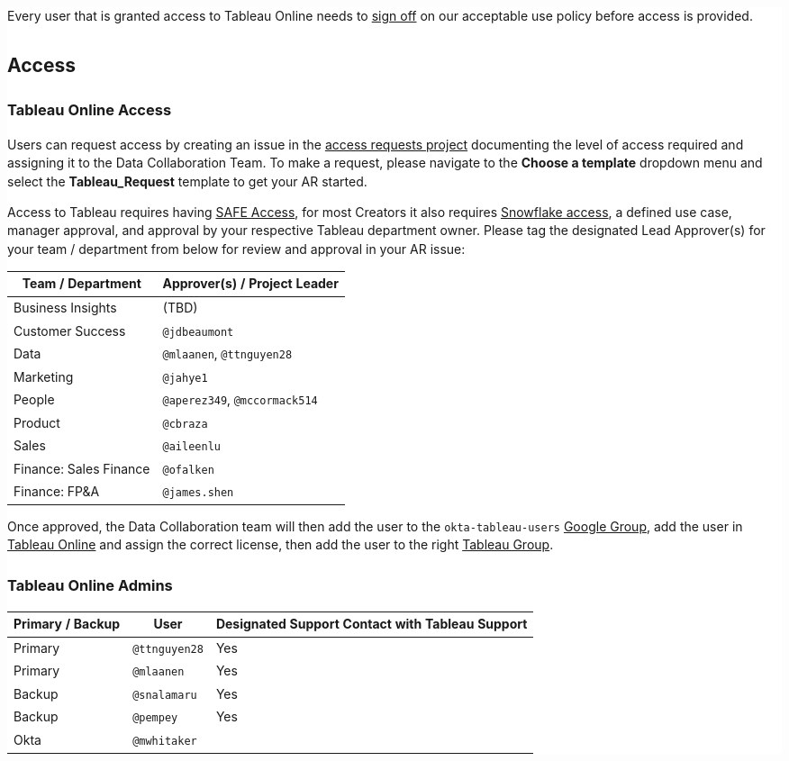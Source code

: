 Every user that is granted access to Tableau Online needs to [sign off](https://gitlab.com/gitlab-data/analytics/-/issues/13742) on our acceptable use policy before access is provided.

## Access

### Tableau Online Access

Users can request access by creating an issue in the [access requests project](https://gitlab.com/gitlab-com/team-member-epics/access-requests) documenting the level of access required and assigning it to the Data Collaboration Team. To make a request, please navigate to the **Choose a template** dropdown menu and select the **Tableau_Request** template to get your AR started.

Access to Tableau requires having [SAFE Access](https://about.gitlab.com/handbook/business-technology/data-team/platform/safe-data/), for most Creators it also requires [Snowflake access](https://about.gitlab.com/handbook/business-technology/data-team/platform/snowflake/), a defined use case, manager approval, and approval by your respective Tableau department owner. Please tag the designated Lead Approver(s) for your team / department from below for review and approval in your AR issue:

| **Team / Department** | **Approver(s) / Project Leader** |
| ------- |------- |
| Business Insights | (TBD) |
| Customer Success  | `@jdbeaumont`  |
| Data              | `@mlaanen`, `@ttnguyen28` |
| Marketing         | `@jahye1` |
| People            | `@aperez349`, `@mccormack514` |
| Product           | `@cbraza` |
| Sales             | `@aileenlu` |
| Finance: Sales Finance  | `@ofalken` |
| Finance: FP&A | `@james.shen` |

Once approved, the Data Collaboration team will then add the user to the `okta-tableau-users` [Google Group](https://groups.google.com/a/gitlab.com/g/okta-tableau-users), add the user in [Tableau Online](https://10az.online.tableau.com/#/site/gitlab/users) and assign the correct license, then add the user to the right [Tableau Group](https://10az.online.tableau.com/#/site/gitlab/groups). 

### Tableau Online Admins

| **Primary / Backup** | **User** |  Designated Support Contact with Tableau Support |
| ------- |------- | ------- |
| Primary | `@ttnguyen28` | Yes |
| Primary | `@mlaanen` | Yes |
| Backup  | `@snalamaru`  | Yes |
| Backup  | `@pempey`  | Yes |
| Okta  | `@mwhitaker` |
